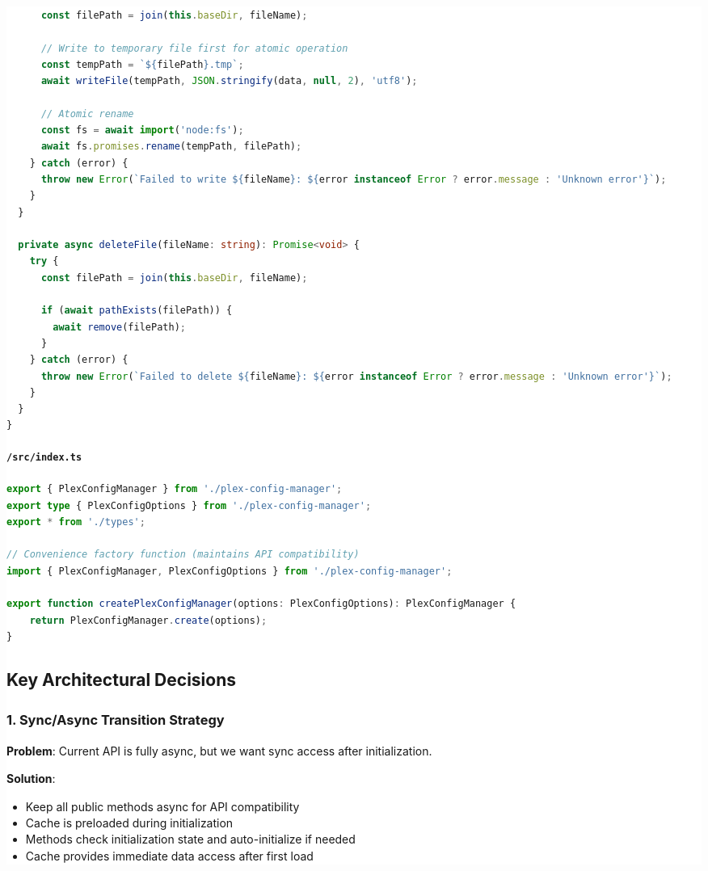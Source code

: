 ```typescript
      const filePath = join(this.baseDir, fileName);
      
      // Write to temporary file first for atomic operation
      const tempPath = `${filePath}.tmp`;
      await writeFile(tempPath, JSON.stringify(data, null, 2), 'utf8');
      
      // Atomic rename
      const fs = await import('node:fs');
      await fs.promises.rename(tempPath, filePath);
    } catch (error) {
      throw new Error(`Failed to write ${fileName}: ${error instanceof Error ? error.message : 'Unknown error'}`);
    }
  }

  private async deleteFile(fileName: string): Promise<void> {
    try {
      const filePath = join(this.baseDir, fileName);
      
      if (await pathExists(filePath)) {
        await remove(filePath);
      }
    } catch (error) {
      throw new Error(`Failed to delete ${fileName}: ${error instanceof Error ? error.message : 'Unknown error'}`);
    }
  }
}
```

#### `/src/index.ts`
```typescript
export { PlexConfigManager } from './plex-config-manager';
export type { PlexConfigOptions } from './plex-config-manager';
export * from './types';

// Convenience factory function (maintains API compatibility)
import { PlexConfigManager, PlexConfigOptions } from './plex-config-manager';

export function createPlexConfigManager(options: PlexConfigOptions): PlexConfigManager {
    return PlexConfigManager.create(options);
}
```

## Key Architectural Decisions

### 1. Sync/Async Transition Strategy

**Problem**: Current API is fully async, but we want sync access after initialization.

**Solution**: 
- Keep all public methods async for API compatibility
- Cache is preloaded during initialization
- Methods check initialization state and auto-initialize if needed
- Cache provides immediate data access after first load
